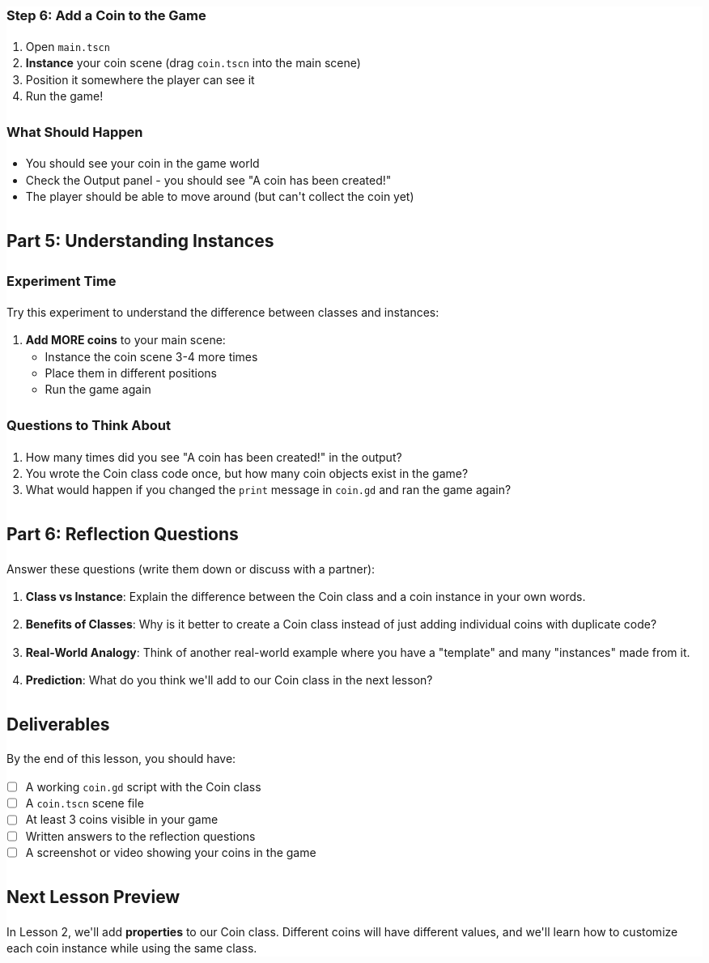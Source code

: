 ### Step 6: Add a Coin to the Game
1. Open `main.tscn`
2. **Instance** your coin scene (drag `coin.tscn` into the main scene)
3. Position it somewhere the player can see it
4. Run the game!

### What Should Happen
- You should see your coin in the game world
- Check the Output panel - you should see "A coin has been created!"
- The player should be able to move around (but can't collect the coin yet)

## Part 5: Understanding Instances

### Experiment Time
Try this experiment to understand the difference between classes and instances:

1. **Add MORE coins** to your main scene:
   - Instance the coin scene 3-4 more times
   - Place them in different positions
   - Run the game again

### Questions to Think About
1. How many times did you see "A coin has been created!" in the output?
2. You wrote the Coin class code once, but how many coin objects exist in the game?
3. What would happen if you changed the `print` message in `coin.gd` and ran the game again?

## Part 6: Reflection Questions

Answer these questions (write them down or discuss with a partner):

1. **Class vs Instance**: Explain the difference between the Coin class and a coin instance in your own words.

2. **Benefits of Classes**: Why is it better to create a Coin class instead of just adding individual coins with duplicate code?

3. **Real-World Analogy**: Think of another real-world example where you have a "template" and many "instances" made from it.

4. **Prediction**: What do you think we'll add to our Coin class in the next lesson?

## Deliverables
By the end of this lesson, you should have:
- [ ] A working `coin.gd` script with the Coin class
- [ ] A `coin.tscn` scene file
- [ ] At least 3 coins visible in your game
- [ ] Written answers to the reflection questions
- [ ] A screenshot or video showing your coins in the game

## Next Lesson Preview
In Lesson 2, we'll add **properties** to our Coin class. Different coins will have different values, and we'll learn how to customize each coin instance while using the same class.
